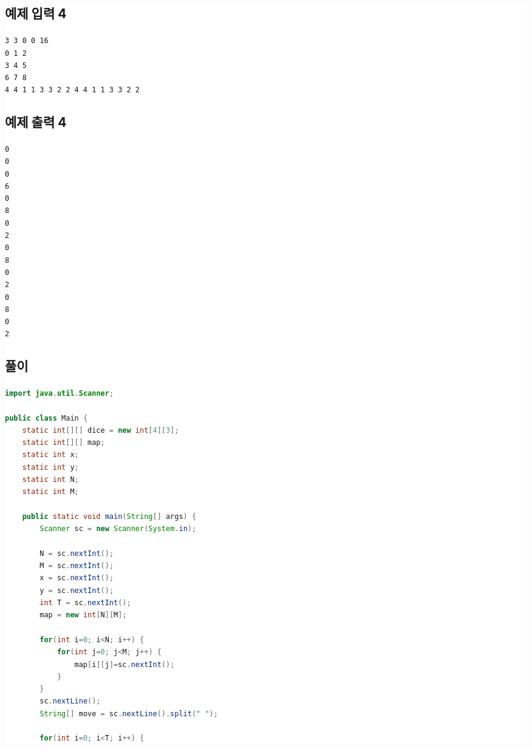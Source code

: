 예제 입력 4
----------------------

```
3 3 0 0 16
0 1 2
3 4 5
6 7 8
4 4 1 1 3 3 2 2 4 4 1 1 3 3 2 2
```

예제 출력 4
------------------------

```
0
0
0
6
0
8
0
2
0
8
0
2
0
8
0
2
```

풀이
--------------------------

```java
import java.util.Scanner;

public class Main {
    static int[][] dice = new int[4][3];
    static int[][] map;
    static int x;
    static int y;
    static int N;
    static int M;

    public static void main(String[] args) {
        Scanner sc = new Scanner(System.in);

        N = sc.nextInt();
        M = sc.nextInt();
        x = sc.nextInt();
        y = sc.nextInt();
        int T = sc.nextInt();
        map = new int[N][M];

        for(int i=0; i<N; i++) {
            for(int j=0; j<M; j++) {
                map[i][j]=sc.nextInt();
            }
        }
        sc.nextLine();
        String[] move = sc.nextLine().split(" ");

        for(int i=0; i<T; i++) {
```
